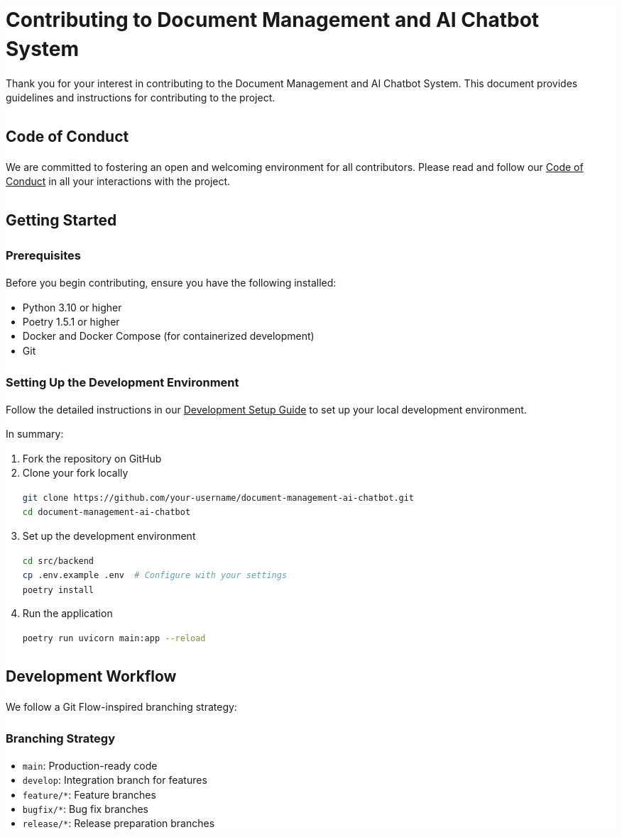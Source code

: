 # Contributing to Document Management and AI Chatbot System

Thank you for your interest in contributing to the Document Management and AI Chatbot System. This document provides guidelines and instructions for contributing to the project.

## Code of Conduct

We are committed to fostering an open and welcoming environment for all contributors. Please read and follow our [Code of Conduct](CODE_OF_CONDUCT.md) in all your interactions with the project.

## Getting Started

### Prerequisites

Before you begin contributing, ensure you have the following installed:

- Python 3.10 or higher
- Poetry 1.5.1 or higher
- Docker and Docker Compose (for containerized development)
- Git

### Setting Up the Development Environment

Follow the detailed instructions in our [Development Setup Guide](docs/development/setup.md) to set up your local development environment.

In summary:

1. Fork the repository on GitHub
2. Clone your fork locally
   ```bash
   git clone https://github.com/your-username/document-management-ai-chatbot.git
   cd document-management-ai-chatbot
   ```
3. Set up the development environment
   ```bash
   cd src/backend
   cp .env.example .env  # Configure with your settings
   poetry install
   ```
4. Run the application
   ```bash
   poetry run uvicorn main:app --reload
   ```

## Development Workflow

We follow a Git Flow-inspired branching strategy:

### Branching Strategy

- `main`: Production-ready code
- `develop`: Integration branch for features
- `feature/*`: Feature branches
- `bugfix/*`: Bug fix branches
- `release/*`: Release preparation branches
